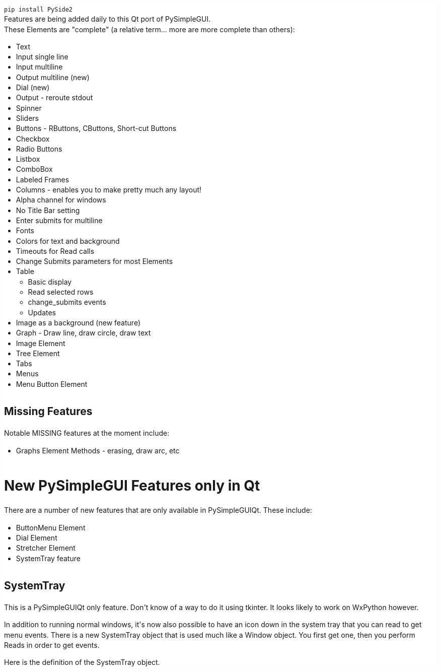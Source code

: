 ```pip install PySide2```  
Features are being added daily to this Qt port of PySimpleGUI.    
These Elements are "complete" (a relative term... more are more complete than others):  
* Text  
* Input single line  
* Input multiline  
* Output multiline (new)  
* Dial (new)  
* Output - reroute stdout  
* Spinner  
* Sliders  
* Buttons - RButtons, CButtons, Short-cut Buttons  
* Checkbox  
* Radio Buttons  
* Listbox  
* ComboBox  
* Labeled Frames  
* Columns - enables you to make pretty much any layout!  
* Alpha channel for windows  
* No Title Bar setting  
* Enter submits for multiline  
* Fonts  
* Colors for text and background  
* Timeouts for Read calls  
* Change Submits parameters for most Elements  
* Table  
  * Basic display  
  * Read selected rows  
  * change_submits events  
  * Updates  
* Image as a background (new feature)  
* Graph - Draw line, draw circle, draw text  
* Image Element  
* Tree Element  
* Tabs  
* Menus  
* Menu Button Element
  
    
  
## Missing Features  
  
Notable MISSING features at the moment include:  
* Graphs Element Methods - erasing, draw arc, etc  
  
# New PySimpleGUI Features only in Qt

There are a number of new features that are only available in PySimpleGUIQt.  These include:
* ButtonMenu Element
* Dial Element
* Stretcher Element
* SystemTray feature

## SystemTray

This is a PySimpleGUIQt only feature.  Don't know of a way to do it using tkinter.  It looks likely to work on WxPython however.

In addition to running normal windows, it's now also possible to have an icon down in the system tray that you can read to get menu events.  There is a new SystemTray object that is used much like a Window object.  You first get one, then  you perform Reads in order to get events.

Here is the definition of the SystemTray object.

```